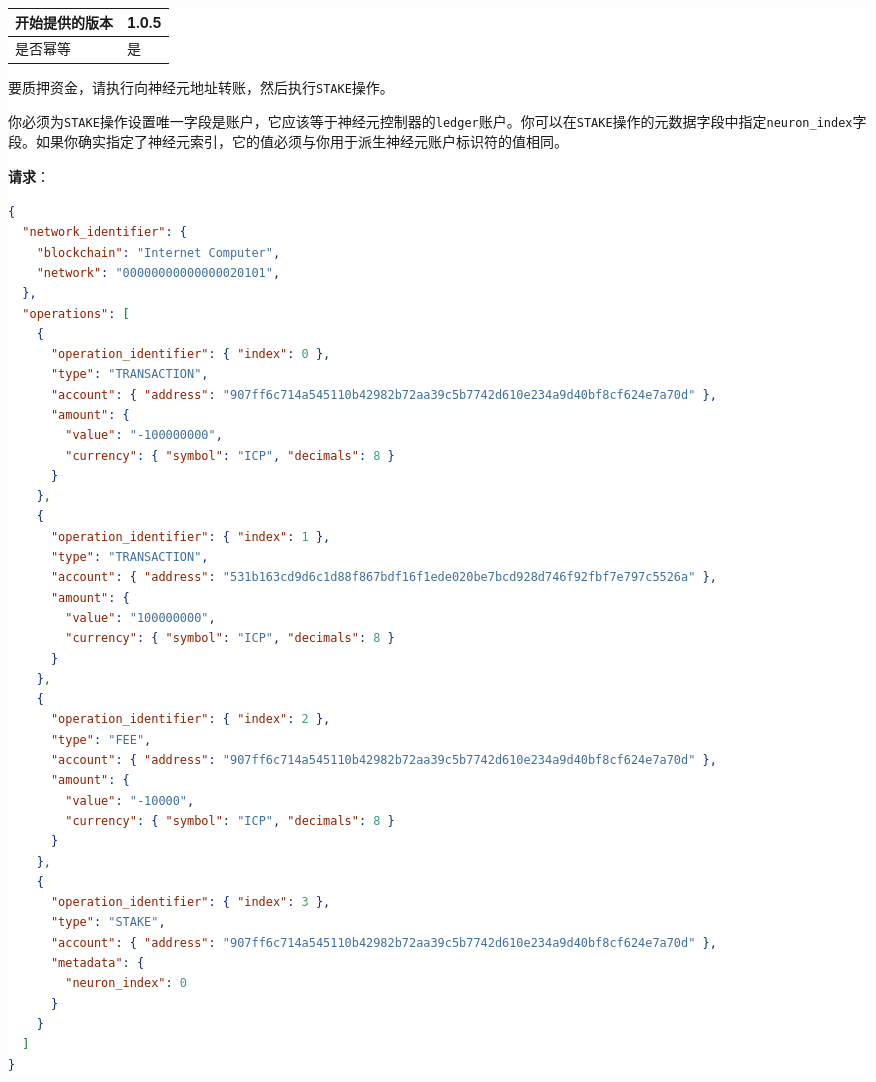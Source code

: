 |开始提供的版本|1.0.5|
|-------|-----|
|是否幂等|是|

要质押资金，请执行向神经元地址转账，然后执行`STAKE`操作。

你必须为`STAKE`操作设置唯一字段是账户，它应该等于神经元控制器的`ledger`账户。你可以在`STAKE`操作的元数据字段中指定`neuron_index`字段。如果你确实指定了神经元索引，它的值必须与你用于派生神经元账户标识符的值相同。

**请求**：

``` json
{
  "network_identifier": {
    "blockchain": "Internet Computer",
    "network": "00000000000000020101",
  },
  "operations": [
    {
      "operation_identifier": { "index": 0 },
      "type": "TRANSACTION",
      "account": { "address": "907ff6c714a545110b42982b72aa39c5b7742d610e234a9d40bf8cf624e7a70d" },
      "amount": {
        "value": "-100000000",
        "currency": { "symbol": "ICP", "decimals": 8 }
      }
    },
    {
      "operation_identifier": { "index": 1 },
      "type": "TRANSACTION",
      "account": { "address": "531b163cd9d6c1d88f867bdf16f1ede020be7bcd928d746f92fbf7e797c5526a" },
      "amount": {
        "value": "100000000",
        "currency": { "symbol": "ICP", "decimals": 8 }
      }
    },
    {
      "operation_identifier": { "index": 2 },
      "type": "FEE",
      "account": { "address": "907ff6c714a545110b42982b72aa39c5b7742d610e234a9d40bf8cf624e7a70d" },
      "amount": {
        "value": "-10000",
        "currency": { "symbol": "ICP", "decimals": 8 }
      }
    },
    {
      "operation_identifier": { "index": 3 },
      "type": "STAKE",
      "account": { "address": "907ff6c714a545110b42982b72aa39c5b7742d610e234a9d40bf8cf624e7a70d" },
      "metadata": {
        "neuron_index": 0
      }
    }
  ]
}
```
